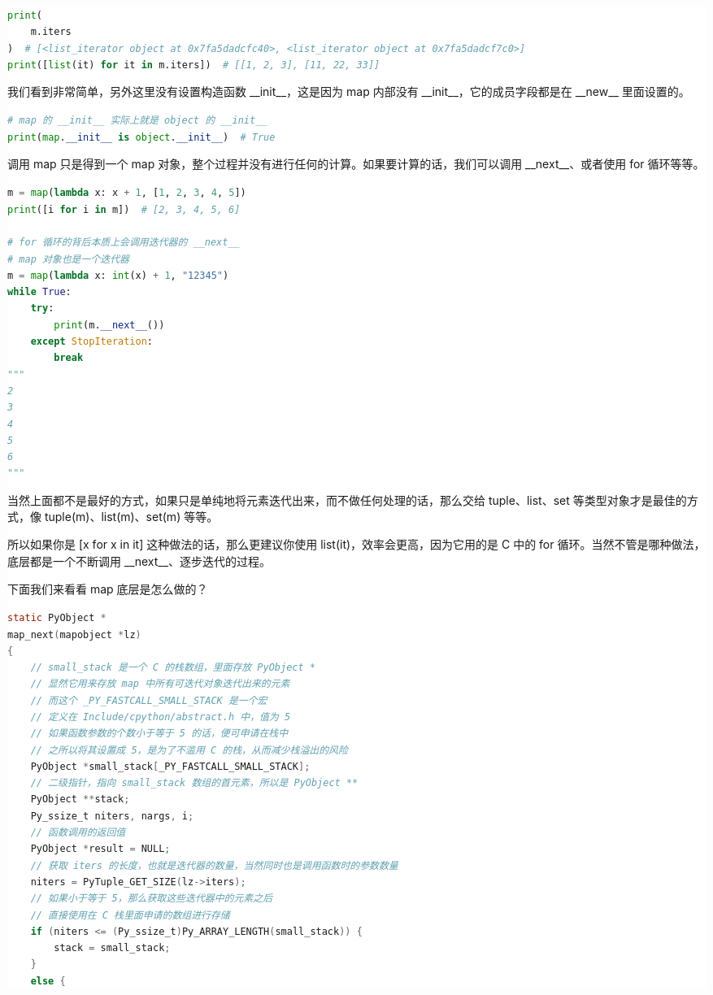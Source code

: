 ~~~Python
print(
    m.iters
)  # [<list_iterator object at 0x7fa5dadcfc40>, <list_iterator object at 0x7fa5dadcf7c0>]
print([list(it) for it in m.iters])  # [[1, 2, 3], [11, 22, 33]]
~~~

我们看到非常简单，另外这里没有设置构造函数 \_\_init\_\_，这是因为 map 内部没有 \_\_init\_\_，它的成员字段都是在 \_\_new\_\_ 里面设置的。

~~~Python
# map 的 __init__ 实际上就是 object 的 __init__
print(map.__init__ is object.__init__)  # True
~~~

调用 map 只是得到一个 map 对象，整个过程并没有进行任何的计算。如果要计算的话，我们可以调用 \_\_next\_\_、或者使用 for 循环等等。

~~~Python
m = map(lambda x: x + 1, [1, 2, 3, 4, 5])
print([i for i in m])  # [2, 3, 4, 5, 6]

# for 循环的背后本质上会调用迭代器的 __next__
# map 对象也是一个迭代器
m = map(lambda x: int(x) + 1, "12345")
while True:
    try:
        print(m.__next__())
    except StopIteration:
        break
"""
2
3
4
5
6
"""
~~~

当然上面都不是最好的方式，如果只是单纯地将元素迭代出来，而不做任何处理的话，那么交给 tuple、list、set 等类型对象才是最佳的方式，像 tuple(m)、list(m)、set(m) 等等。

所以如果你是 [x for x in it] 这种做法的话，那么更建议你使用 list(it)，效率会更高，因为它用的是 C 中的 for 循环。当然不管是哪种做法，底层都是一个不断调用 \_\_next\_\_、逐步迭代的过程。

下面我们来看看 map 底层是怎么做的？

~~~C
static PyObject *
map_next(mapobject *lz)
{
    // small_stack 是一个 C 的栈数组，里面存放 PyObject *
    // 显然它用来存放 map 中所有可迭代对象迭代出来的元素
    // 而这个 _PY_FASTCALL_SMALL_STACK 是一个宏
    // 定义在 Include/cpython/abstract.h 中，值为 5
    // 如果函数参数的个数小于等于 5 的话，便可申请在栈中
    // 之所以将其设置成 5，是为了不滥用 C 的栈，从而减少栈溢出的风险
    PyObject *small_stack[_PY_FASTCALL_SMALL_STACK];
    // 二级指针，指向 small_stack 数组的首元素，所以是 PyObject **
    PyObject **stack;
    Py_ssize_t niters, nargs, i;
    // 函数调用的返回值
    PyObject *result = NULL;
    // 获取 iters 的长度，也就是迭代器的数量，当然同时也是调用函数时的参数数量
    niters = PyTuple_GET_SIZE(lz->iters);
    // 如果小于等于 5，那么获取这些迭代器中的元素之后
    // 直接使用在 C 栈里面申请的数组进行存储
    if (niters <= (Py_ssize_t)Py_ARRAY_LENGTH(small_stack)) {
        stack = small_stack;
    }
    else {
~~~